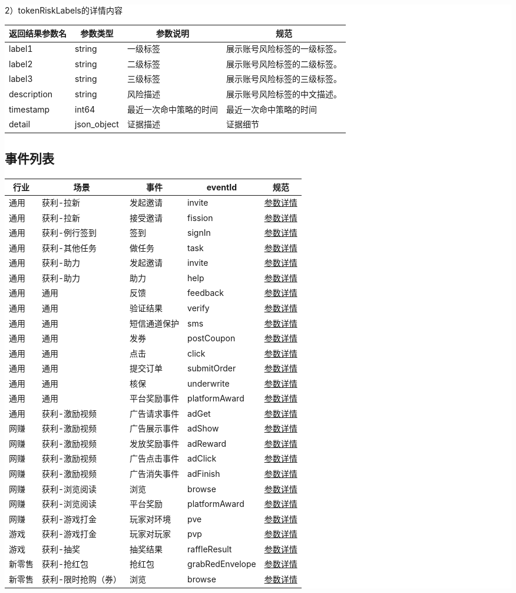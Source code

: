 2）tokenRiskLabels的详情内容


| **返回结果参数名** | **参数类型** | **参数说明**         | **规范**                   |
| ---------------------- | ---------------- | ------------------------ | ------------------------------ |
| label1               | string         | 一级标签               | 展示账号风险标签的一级标签。 |
| label2               | string         | 二级标签               | 展示账号风险标签的二级标签。 |
| label3               | string         | 三级标签               | 展示账号风险标签的三级标签。 |
| description          | string         | 风险描述               | 展示账号风险标签的中文描述。 |
| timestamp            | int64          | 最近一次命中策略的时间 | 最近一次命中策略的时间       |
| detail               | json_object    | 证据描述               | 证据细节                     |

## <span id="eventIdList">事件列表</span>

| **行业** |**场景** | **事件**       | **eventId**     |**规范**    |
| ---------- | ----------------------------- | ----------------------------- | ------|----------- |
| 通用     | 获利-拉新                   | 发起邀请                    | invite          |[参数详情](#invite)          |
| 通用     | 获利-拉新                   | 接受邀请                    | fission         |[参数详情](#fission)          |
| 通用     | 获利-例行签到               | 签到                        | signIn          |[参数详情](#signIn)          |
| 通用     | 获利-其他任务               | 做任务                      | task            |[参数详情](#task)          |
| 通用     | 获利-助力                   | 发起邀请                    | invite          |[参数详情](#invite)          |
| 通用     | 获利-助力                   | 助力                        | help            |[参数详情](#help)          |
| 通用     | 通用                        | 反馈                        | feedback        |[参数详情](#feedback)          |
| 通用     | 通用                        | 验证结果                    | verify          |[参数详情](#verify)          |
| 通用     | 通用                        | 短信通道保护                | sms             |[参数详情](#sms)          |
| 通用     | 通用                        | 发券                        | postCoupon      |[参数详情](#postCoupon)          |
| 通用     | 通用                        | 点击                        | click           |[参数详情](#click)          |
| 通用     | 通用                        | 提交订单                    | submitOrder     |[参数详情](#submitOrder)          |
| 通用     | 通用                        | 核保                        | underwrite      |[参数详情](#underwrite)          |
| 通用     | 通用                        | 平台奖励事件                | platformAward   |[参数详情](#platformAward)          |
| 通用     | 获利-激励视频               | 广告请求事件                | adGet           |[参数详情](#adGet)          |
| 网赚     | 获利-激励视频               | 广告展示事件                | adShow          |[参数详情](#adShow)          |
| 网赚     | 获利-激励视频               | 发放奖励事件                | adReward        |[参数详情](#adReward)          |
| 网赚     | 获利-激励视频               | 广告点击事件                | adClick         |[参数详情](#adClick)          |
| 网赚     | 获利-激励视频               | 广告消失事件                | adFinish        |[参数详情](#adFinish)          |
| 网赚     | 获利-浏览阅读               | 浏览                        | browse          |[参数详情](#browse)          |
| 网赚     | 获利-浏览阅读               | 平台奖励                    | platformAward   |[参数详情](#platformAward)          |
| 网赚     | 获利-游戏打金               | 玩家对环境                  | pve             |[参数详情](#pve)          |
| 游戏     | 获利-游戏打金               | 玩家对玩家                  | pvp             |[参数详情](#pvp)          |
| 游戏     | 获利-抽奖                   | 抽奖结果                    | raffleResult    |[参数详情](#raffleResult)          |
| 新零售   | 获利-抢红包                 | 抢红包                      | grabRedEnvelope |[参数详情](#grabRedEnvelope)          |
| 新零售   | 获利-限时抢购（券）         | 浏览                        | browse          |[参数详情](#browse)          |